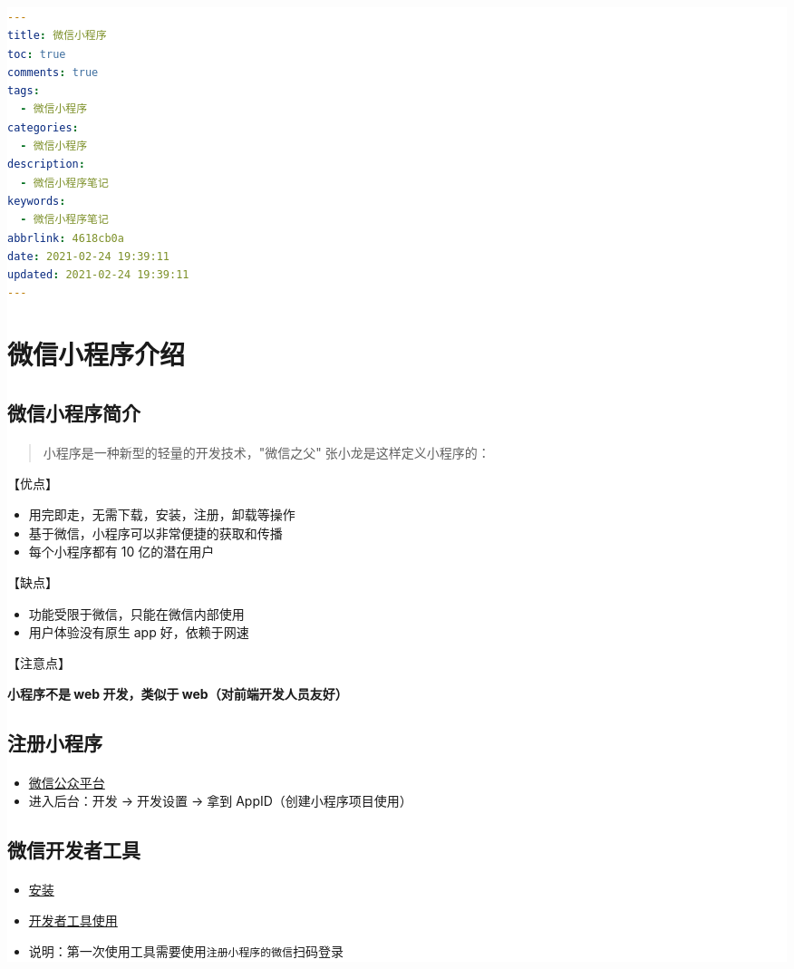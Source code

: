 ```yaml
---
title: 微信小程序
toc: true
comments: true
tags:
  - 微信小程序
categories:
  - 微信小程序
description:
  - 微信小程序笔记
keywords:
  - 微信小程序笔记
abbrlink: 4618cb0a
date: 2021-02-24 19:39:11
updated: 2021-02-24 19:39:11
---
```


# 微信小程序介绍

## 微信小程序简介

> 小程序是一种新型的轻量的开发技术，"微信之父" 张小龙是这样定义小程序的：

【优点】

- 用完即走，无需下载，安装，注册，卸载等操作
- 基于微信，小程序可以非常便捷的获取和传播
- 每个小程序都有 10 亿的潜在用户

【缺点】

- 功能受限于微信，只能在微信内部使用
- 用户体验没有原生 app 好，依赖于网速

【注意点】

**小程序不是 web 开发，类似于 web（对前端开发人员友好）**

## 注册小程序

- [微信公众平台](https://mp.weixin.qq.com/)
- 进入后台：开发 -> 开发设置 -> 拿到 AppID（创建小程序项目使用）

## 微信开发者工具

- [安装](https://mp.weixin.qq.com/debug/wxadoc/dev/devtools/download.html)

- [开发者工具使用](https://mp.weixin.qq.com/debug/wxadoc/dev/devtools/devtools.html)

- 说明：第一次使用工具需要使用`注册小程序的微信`扫码登录
